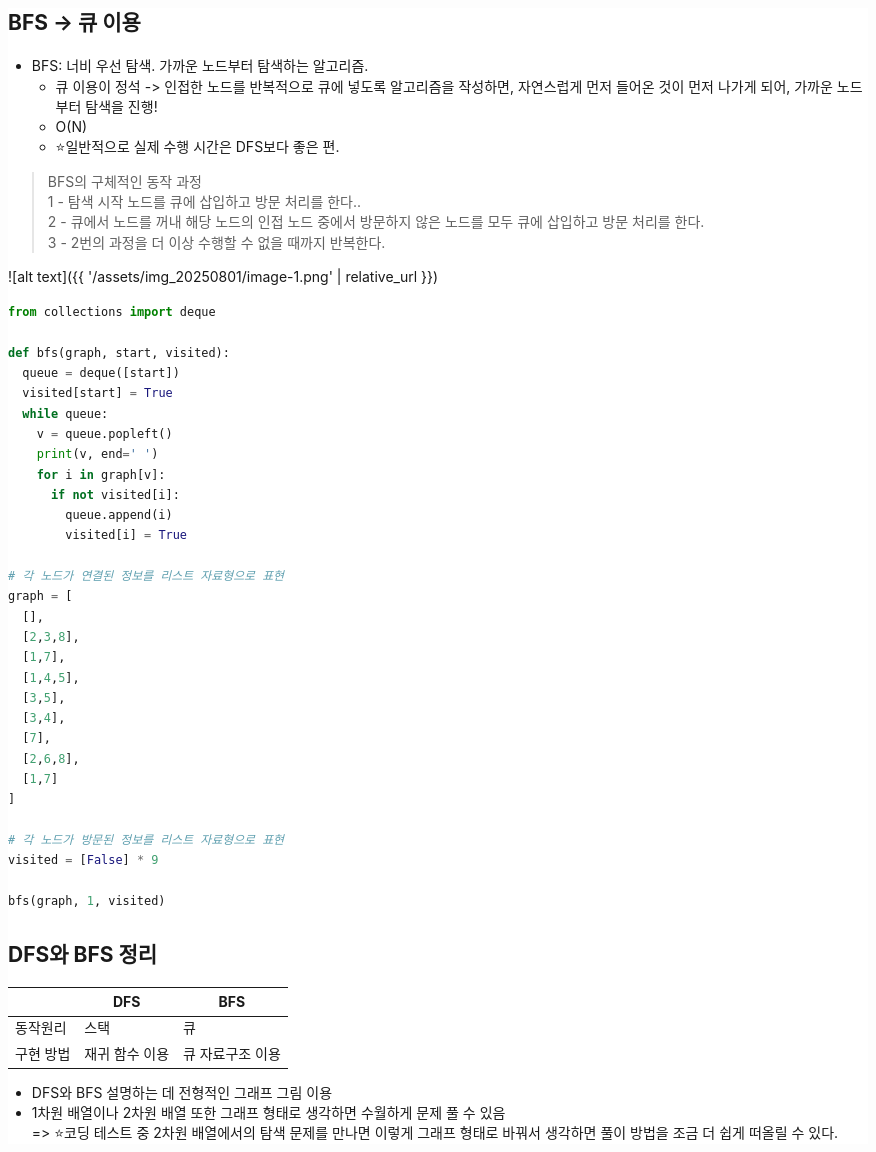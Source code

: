 ## BFS -> 큐 이용
- BFS: 너비 우선 탐색. 가까운 노드부터 탐색하는 알고리즘.
  - 큐 이용이 정석 -> 인접한 노드를 반복적으로 큐에 넣도록 알고리즘을 작성하면, 자연스럽게 먼저 들어온 것이 먼저 나가게 되어, 가까운 노드부터 탐색을 진행!
  - O(N)
  - ⭐일반적으로 실제 수행 시간은 DFS보다 좋은 편.
> BFS의 구체적인 동작 과정<br>
1 - 탐색 시작 노드를 큐에 삽입하고 방문 처리를 한다..<br>
2 - 큐에서 노드를 꺼내 해당 노드의 인접 노드 중에서 방문하지 않은 노드를 모두 큐에 삽입하고 방문 처리를 한다.<br>
3 - 2번의 과정을 더 이상 수행할 수 없을 때까지 반복한다.

![alt text]({{ '/assets/img_20250801/image-1.png' | relative_url }})

```py
from collections import deque

def bfs(graph, start, visited):
  queue = deque([start])
  visited[start] = True
  while queue:
    v = queue.popleft()
    print(v, end=' ')
    for i in graph[v]:
      if not visited[i]:
        queue.append(i)
        visited[i] = True

# 각 노드가 연결된 정보를 리스트 자료형으로 표현
graph = [
  [],
  [2,3,8],
  [1,7],
  [1,4,5],
  [3,5],
  [3,4],
  [7],
  [2,6,8],
  [1,7]
]

# 각 노드가 방문된 정보를 리스트 자료형으로 표현
visited = [False] * 9

bfs(graph, 1, visited)
```
## DFS와 BFS 정리
|  | DFS | BFS |
|--|-----|-----|
|동작원리|스택|큐|
|구현 방법|재귀 함수 이용|큐 자료구조 이용|

- DFS와 BFS 설명하는 데 전형적인 그래프 그림 이용
- 1차원 배열이나 2차원 배열 또한 그래프 형태로 생각하면 수월하게 문제 풀 수 있음<br>
=> ⭐코딩 테스트 중 2차원 배열에서의 탐색 문제를 만나면 이렇게 그래프 형태로 바꿔서 생각하면 풀이 방법을 조금 더 쉽게 떠올릴 수 있다.